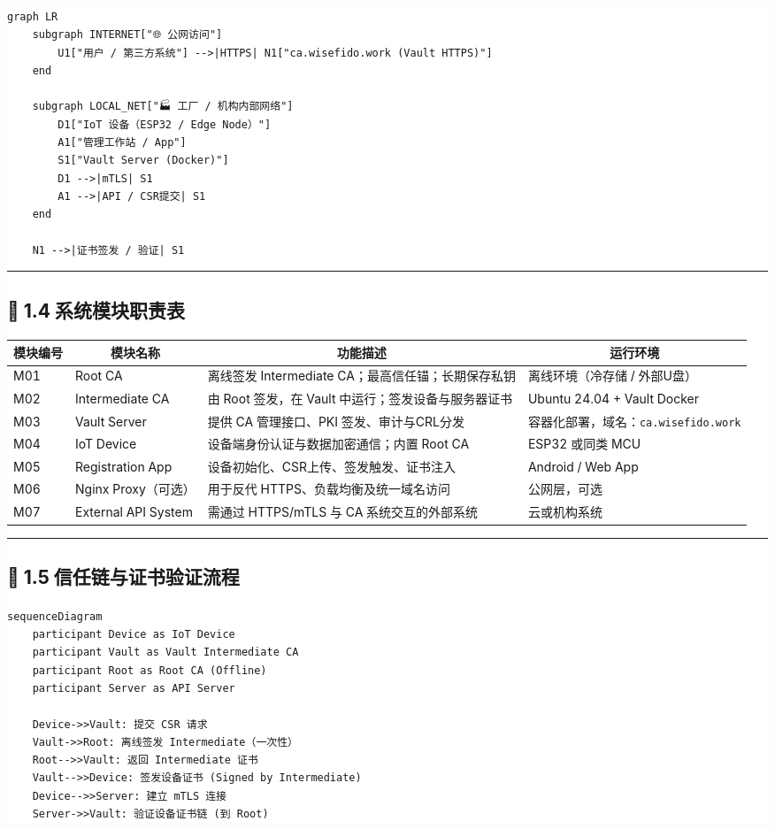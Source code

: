 ```mermaid
graph LR
    subgraph INTERNET["🌐 公网访问"]
        U1["用户 / 第三方系统"] -->|HTTPS| N1["ca.wisefido.work (Vault HTTPS)"]
    end

    subgraph LOCAL_NET["🏭 工厂 / 机构内部网络"]
        D1["IoT 设备（ESP32 / Edge Node）"]
        A1["管理工作站 / App"]
        S1["Vault Server (Docker)"]
        D1 -->|mTLS| S1
        A1 -->|API / CSR提交| S1
    end

    N1 -->|证书签发 / 验证| S1
```

---

## 🧩 1.4 系统模块职责表

| 模块编号 | 模块名称                | 功能描述                              | 运行环境                        |
| ---- | ------------------- | --------------------------------- | --------------------------- |
| M01  | Root CA             | 离线签发 Intermediate CA；最高信任锚；长期保存私钥 | 离线环境（冷存储 / 外部U盘）            |
| M02  | Intermediate CA     | 由 Root 签发，在 Vault 中运行；签发设备与服务器证书  | Ubuntu 24.04 + Vault Docker |
| M03  | Vault Server        | 提供 CA 管理接口、PKI 签发、审计与CRL分发        | 容器化部署，域名：`ca.wisefido.work` |
| M04  | IoT Device          | 设备端身份认证与数据加密通信；内置 Root CA         | ESP32 或同类 MCU               |
| M05  | Registration App    | 设备初始化、CSR上传、签发触发、证书注入             | Android / Web App           |
| M06  | Nginx Proxy（可选）     | 用于反代 HTTPS、负载均衡及统一域名访问            | 公网层，可选                      |
| M07  | External API System | 需通过 HTTPS/mTLS 与 CA 系统交互的外部系统     | 云或机构系统                      |

---

## 🔐 1.5 信任链与证书验证流程

```mermaid
sequenceDiagram
    participant Device as IoT Device
    participant Vault as Vault Intermediate CA
    participant Root as Root CA (Offline)
    participant Server as API Server

    Device->>Vault: 提交 CSR 请求
    Vault->>Root: 离线签发 Intermediate（一次性）
    Root-->>Vault: 返回 Intermediate 证书
    Vault-->>Device: 签发设备证书 (Signed by Intermediate)
    Device-->>Server: 建立 mTLS 连接
    Server->>Vault: 验证设备证书链 (到 Root)
```
